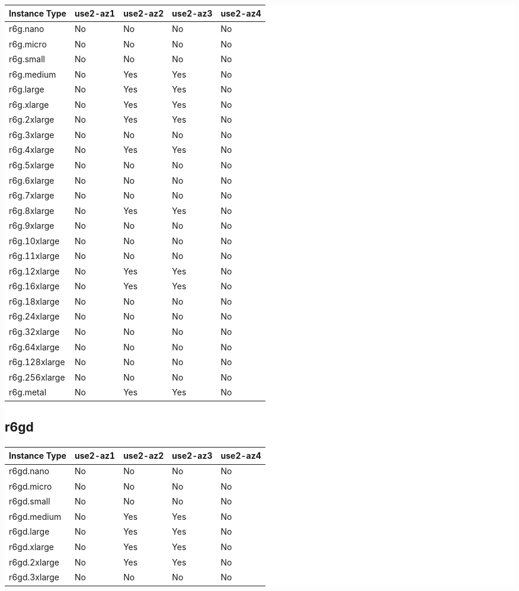 | Instance Type | use2-az1 | use2-az2 | use2-az3 | use2-az4 |
| ------------- | ------------- | ------------- | ------------- | ------------- |
| r6g.nano | No | No | No | No |
| r6g.micro | No | No | No | No |
| r6g.small | No | No | No | No |
| r6g.medium | No | Yes | Yes | No |
| r6g.large | No | Yes | Yes | No |
| r6g.xlarge | No | Yes | Yes | No |
| r6g.2xlarge | No | Yes | Yes | No |
| r6g.3xlarge | No | No | No | No |
| r6g.4xlarge | No | Yes | Yes | No |
| r6g.5xlarge | No | No | No | No |
| r6g.6xlarge | No | No | No | No |
| r6g.7xlarge | No | No | No | No |
| r6g.8xlarge | No | Yes | Yes | No |
| r6g.9xlarge | No | No | No | No |
| r6g.10xlarge | No | No | No | No |
| r6g.11xlarge | No | No | No | No |
| r6g.12xlarge | No | Yes | Yes | No |
| r6g.16xlarge | No | Yes | Yes | No |
| r6g.18xlarge | No | No | No | No |
| r6g.24xlarge | No | No | No | No |
| r6g.32xlarge | No | No | No | No |
| r6g.64xlarge | No | No | No | No |
| r6g.128xlarge | No | No | No | No |
| r6g.256xlarge | No | No | No | No |
| r6g.metal | No | Yes | Yes | No |
## r6gd

| Instance Type | use2-az1 | use2-az2 | use2-az3 | use2-az4 |
| ------------- | ------------- | ------------- | ------------- | ------------- |
| r6gd.nano | No | No | No | No |
| r6gd.micro | No | No | No | No |
| r6gd.small | No | No | No | No |
| r6gd.medium | No | Yes | Yes | No |
| r6gd.large | No | Yes | Yes | No |
| r6gd.xlarge | No | Yes | Yes | No |
| r6gd.2xlarge | No | Yes | Yes | No |
| r6gd.3xlarge | No | No | No | No |